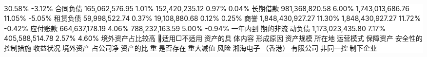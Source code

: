 30.58%
-3.12%
合同负债
165,062,576.95
1.01%
152,420,235.12
0.97%
0.04%
长期借款
981,368,820.58
6.00%
1,743,013,686.76
11.05%
-5.05%
租赁负债
59,998,522.74
0.37%
19,108,880.68
0.12%
0.25%
商誉
1,848,430,927.27
11.30%
1,848,430,927.27
11.72%
-0.42%
应付账款
664,637,178.19
4.06%
788,232,163.59
5.00%
-0.94%
一年内到
期的非流
动负债
1,173,023,435.80
7.17%
405,588,514.78
2.57%
4.60%
境外资产占比较高
适用□不适用
资产的具
体内容
形成原因
资产规模
所在地
运营模式
保障资产
安全性的
控制措施
收益状况
境外资产
占公司净
资产的比
重
是否存在
重大减值
风险
湘海电子
（香港）
有限公司
非同一控
制下企业